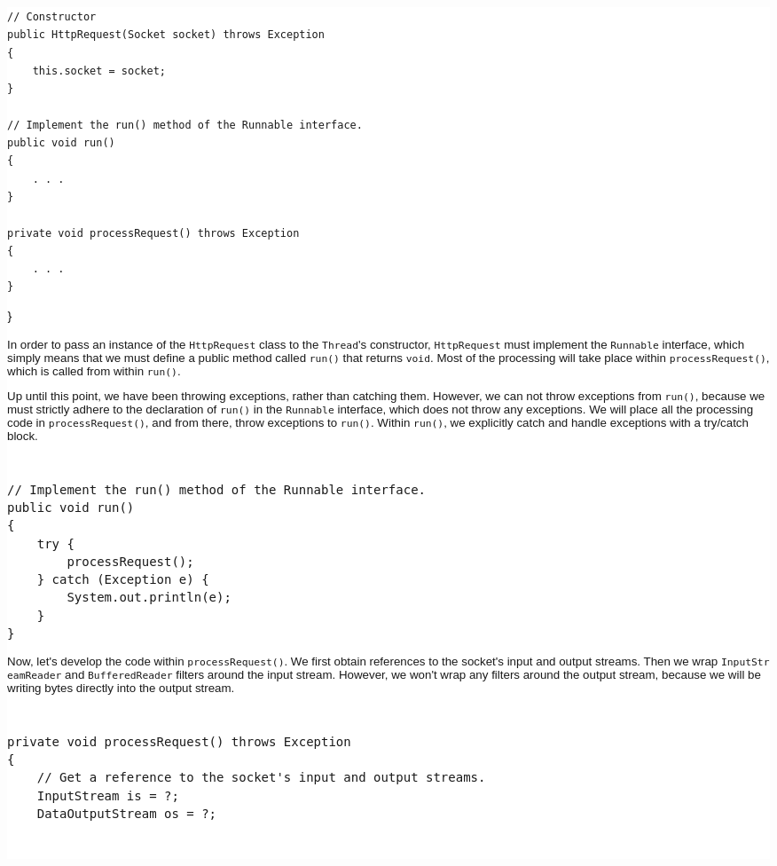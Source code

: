 	// Constructor
	public HttpRequest(Socket socket) throws Exception 
	{
		this.socket = socket;
	}

	// Implement the run() method of the Runnable interface.
	public void run()
	{
		. . .
	}

	private void processRequest() throws Exception
	{
		. . .
	}
}
</pre>
<p style="font-size: 10pt; font-family: Arial, sans-serif; line-height: normal; ">In order to pass an instance of the&nbsp;<code>HttpRequest</code>&nbsp;class to the&nbsp;<code>Thread</code>'s constructor,&nbsp;<code>HttpRequest</code>&nbsp;must implement the&nbsp;<code>Runnable</code>&nbsp;interface, which simply means that we must define a public method called&nbsp;<code>run()</code>&nbsp;that returns&nbsp;<code>void</code>. Most of the processing will take place within&nbsp;<code>processRequest()</code>, which is called from within&nbsp;<code>run()</code>.</p>
<p style="font-size: 10pt; font-family: Arial, sans-serif; line-height: normal; ">Up until this point, we have been throwing exceptions, rather than catching them. However, we can not throw exceptions from&nbsp;<code>run()</code>, because we must strictly adhere to the declaration of&nbsp;<code>run()</code>&nbsp;in the&nbsp;<code>Runnable</code>&nbsp;interface, which does not throw any exceptions. We will place all the processing code in&nbsp;<code>processRequest()</code>, and from there, throw exceptions to&nbsp;<code>run()</code>. Within&nbsp;<code>run()</code>, we explicitly catch and handle exceptions with a try/catch block.</p>
<p style="font-size: 10pt; font-family: Arial, sans-serif; line-height: normal; ">&nbsp;</p>
<pre class="brush: java">// Implement the run() method of the Runnable interface.
public void run()
{
	try {
		processRequest();
	} catch (Exception e) {
		System.out.println(e);
	}
}
</pre>
<p style="font-size: 10pt; font-family: Arial, sans-serif; line-height: normal; ">Now, let's develop the code within&nbsp;<code>processRequest()</code>. We first obtain references to the socket's input and output streams. Then we wrap&nbsp;<code>InputStreamReader</code>&nbsp;and&nbsp;<code>BufferedReader</code>&nbsp;filters around the input stream. However, we won't wrap any filters around the output stream, because we will be writing bytes directly into the output stream.</p>
<p style="font-size: 10pt; font-family: Arial, sans-serif; line-height: normal; ">&nbsp;</p>
<pre class="brush: java">private void processRequest() throws Exception
{
	// Get a reference to the socket's input and output streams.
	InputStream is = ?;
	DataOutputStream os = ?;
